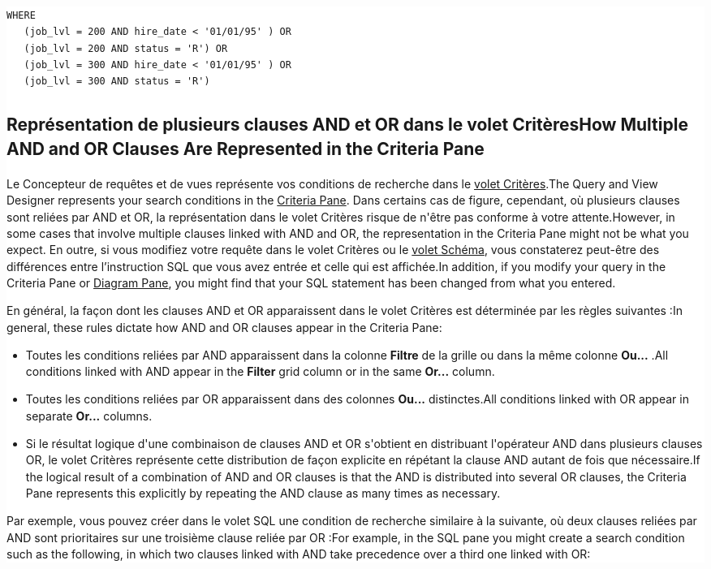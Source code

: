 ```  
WHERE   
   (job_lvl = 200 AND hire_date < '01/01/95' ) OR  
   (job_lvl = 200 AND status = 'R') OR  
   (job_lvl = 300 AND hire_date < '01/01/95' ) OR  
   (job_lvl = 300 AND status = 'R')   
```  
  
## <a name="how-multiple-and-and-or-clauses-are-represented-in-the-criteria-pane"></a><span data-ttu-id="94334-136">Représentation de plusieurs clauses AND et OR dans le volet Critères</span><span class="sxs-lookup"><span data-stu-id="94334-136">How Multiple AND and OR Clauses Are Represented in the Criteria Pane</span></span>  
 <span data-ttu-id="94334-137">Le Concepteur de requêtes et de vues représente vos conditions de recherche dans le [volet Critères](visual-database-tools.md).</span><span class="sxs-lookup"><span data-stu-id="94334-137">The Query and View Designer represents your search conditions in the [Criteria Pane](visual-database-tools.md).</span></span> <span data-ttu-id="94334-138">Dans certains cas de figure, cependant, où plusieurs clauses sont reliées par AND et OR, la représentation dans le volet Critères risque de n'être pas conforme à votre attente.</span><span class="sxs-lookup"><span data-stu-id="94334-138">However, in some cases that involve multiple clauses linked with AND and OR, the representation in the Criteria Pane might not be what you expect.</span></span> <span data-ttu-id="94334-139">En outre, si vous modifiez votre requête dans le volet Critères ou le [volet Schéma](diagram-pane-visual-database-tools.md), vous constaterez peut-être des différences entre l’instruction SQL que vous avez entrée et celle qui est affichée.</span><span class="sxs-lookup"><span data-stu-id="94334-139">In addition, if you modify your query in the Criteria Pane or [Diagram Pane](diagram-pane-visual-database-tools.md), you might find that your SQL statement has been changed from what you entered.</span></span>  
  
 <span data-ttu-id="94334-140">En général, la façon dont les clauses AND et OR apparaissent dans le volet Critères est déterminée par les règles suivantes :</span><span class="sxs-lookup"><span data-stu-id="94334-140">In general, these rules dictate how AND and OR clauses appear in the Criteria Pane:</span></span>  
  
-   <span data-ttu-id="94334-141">Toutes les conditions reliées par AND apparaissent dans la colonne **Filtre** de la grille ou dans la même colonne **Ou...** .</span><span class="sxs-lookup"><span data-stu-id="94334-141">All conditions linked with AND appear in the **Filter** grid column or in the same **Or...** column.</span></span>  
  
-   <span data-ttu-id="94334-142">Toutes les conditions reliées par OR apparaissent dans des colonnes **Ou...** distinctes.</span><span class="sxs-lookup"><span data-stu-id="94334-142">All conditions linked with OR appear in separate **Or...** columns.</span></span>  
  
-   <span data-ttu-id="94334-143">Si le résultat logique d'une combinaison de clauses AND et OR s'obtient en distribuant l'opérateur AND dans plusieurs clauses OR, le volet Critères représente cette distribution de façon explicite en répétant la clause AND autant de fois que nécessaire.</span><span class="sxs-lookup"><span data-stu-id="94334-143">If the logical result of a combination of AND and OR clauses is that the AND is distributed into several OR clauses, the Criteria Pane represents this explicitly by repeating the AND clause as many times as necessary.</span></span>  
  
 <span data-ttu-id="94334-144">Par exemple, vous pouvez créer dans le volet SQL une condition de recherche similaire à la suivante, où deux clauses reliées par AND sont prioritaires sur une troisième clause reliée par OR :</span><span class="sxs-lookup"><span data-stu-id="94334-144">For example, in the SQL pane you might create a search condition such as the following, in which two clauses linked with AND take precedence over a third one linked with OR:</span></span>  
  